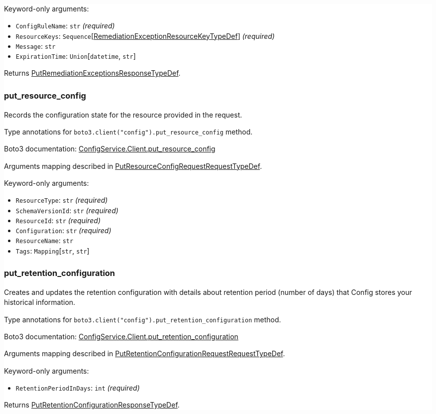 Keyword-only arguments:

- `ConfigRuleName`: `str` *(required)*
- `ResourceKeys`:
  `Sequence`\[[RemediationExceptionResourceKeyTypeDef](./type_defs.md#remediationexceptionresourcekeytypedef)\]
  *(required)*
- `Message`: `str`
- `ExpirationTime`: `Union`\[`datetime`, `str`\]

Returns
[PutRemediationExceptionsResponseTypeDef](./type_defs.md#putremediationexceptionsresponsetypedef).

### put_resource_config

Records the configuration state for the resource provided in the request.

Type annotations for `boto3.client("config").put_resource_config` method.

Boto3 documentation:
[ConfigService.Client.put_resource_config](https://boto3.amazonaws.com/v1/documentation/api/latest/reference/services/config.html#ConfigService.Client.put_resource_config)

Arguments mapping described in
[PutResourceConfigRequestRequestTypeDef](./type_defs.md#putresourceconfigrequestrequesttypedef).

Keyword-only arguments:

- `ResourceType`: `str` *(required)*
- `SchemaVersionId`: `str` *(required)*
- `ResourceId`: `str` *(required)*
- `Configuration`: `str` *(required)*
- `ResourceName`: `str`
- `Tags`: `Mapping`\[`str`, `str`\]

### put_retention_configuration

Creates and updates the retention configuration with details about retention
period (number of days) that Config stores your historical information.

Type annotations for `boto3.client("config").put_retention_configuration`
method.

Boto3 documentation:
[ConfigService.Client.put_retention_configuration](https://boto3.amazonaws.com/v1/documentation/api/latest/reference/services/config.html#ConfigService.Client.put_retention_configuration)

Arguments mapping described in
[PutRetentionConfigurationRequestRequestTypeDef](./type_defs.md#putretentionconfigurationrequestrequesttypedef).

Keyword-only arguments:

- `RetentionPeriodInDays`: `int` *(required)*

Returns
[PutRetentionConfigurationResponseTypeDef](./type_defs.md#putretentionconfigurationresponsetypedef).
